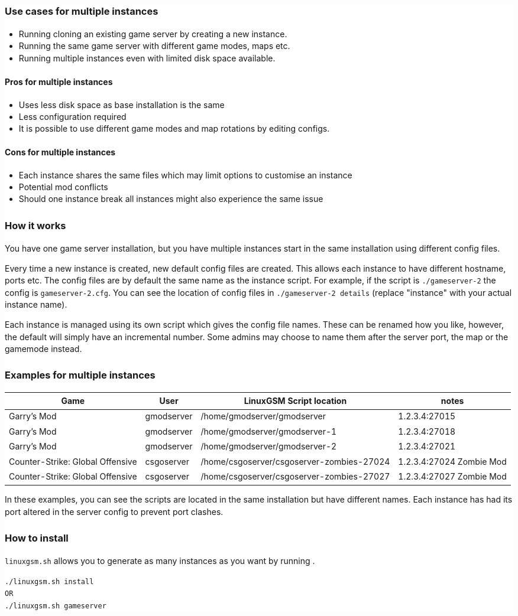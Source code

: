 ### Use cases for multiple instances

* Running cloning an existing game server by creating a new instance.
* Running the same game server with different game modes, maps etc.
* Running multiple instances even with limited disk space available.

#### Pros for multiple instances

* Uses less disk space as base installation is the same
* Less configuration required
* It is possible to use different game modes and map rotations by editing configs.

#### Cons for multiple instances

* Each instance shares the same files which may limit options to customise an instance
* Potential mod conflicts
* Should one instance break all instances might also experience the same issue

### How it works

You have one game server installation, but you have multiple instances start in the same installation using different config files.

Every time a new instance is created, new default config files are created. This allows each instance to have different hostname, ports etc. The config files are by default the same name as the instance script. For example, if the script is `./gameserver-2` the config is `gameserver-2.cfg`. You can see the location of config files in `./gameserver-2 details` (replace "instance" with your actual instance name).

Each instance is managed using its own script which gives the config file names. These can be renamed how you like, however, the default will simply have an incremental number. Some admins may choose to name them after the server port, the map or the gamemode instead.

### Examples for multiple instances

| Game                             | User       | LinuxGSM Script location                  | notes                    |
| -------------------------------- | ---------- | ----------------------------------------- | ------------------------ |
| Garry’s Mod                      | gmodserver | /home/gmodserver/gmodserver               | 1.2.3.4:27015            |
| Garry’s Mod                      | gmodserver | /home/gmodserver/gmodserver-1             | 1.2.3.4:27018            |
| Garry’s Mod                      | gmodserver | /home/gmodserver/gmodserver-2             | 1.2.3.4:27021            |
| Counter-Strike: Global Offensive | csgoserver | /home/csgoserver/csgoserver-zombies-27024 | 1.2.3.4:27024 Zombie Mod |
| Counter-Strike: Global Offensive | csgoserver | /home/csgoserver/csgoserver-zombies-27027 | 1.2.3.4:27027 Zombie Mod |

In these examples, you can see the scripts are located in the same installation but have different names. Each instance has had its port altered in the server config to prevent port clashes.

### How to install

`linuxgsm.sh` allows you to generate as many instances as you want by running .

```text
./linuxgsm.sh install
OR
./linuxgsm.sh gameserver
```

